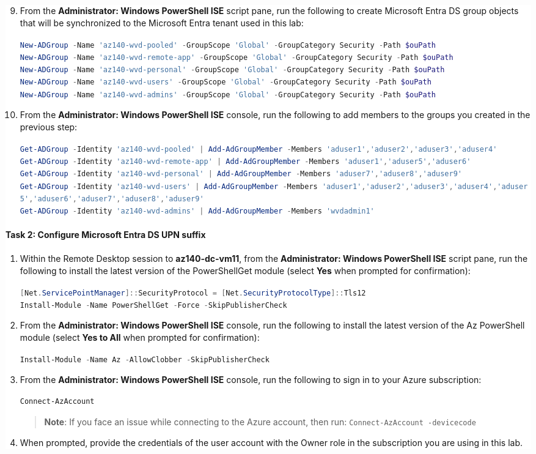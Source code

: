 9. From the **Administrator: Windows PowerShell ISE** script pane, run the following to create Microsoft Entra DS group objects that will be synchronized to the Microsoft Entra tenant used in this lab:

   ```powershell
   New-ADGroup -Name 'az140-wvd-pooled' -GroupScope 'Global' -GroupCategory Security -Path $ouPath
   New-ADGroup -Name 'az140-wvd-remote-app' -GroupScope 'Global' -GroupCategory Security -Path $ouPath
   New-ADGroup -Name 'az140-wvd-personal' -GroupScope 'Global' -GroupCategory Security -Path $ouPath
   New-ADGroup -Name 'az140-wvd-users' -GroupScope 'Global' -GroupCategory Security -Path $ouPath
   New-ADGroup -Name 'az140-wvd-admins' -GroupScope 'Global' -GroupCategory Security -Path $ouPath
   ```

10. From the **Administrator: Windows PowerShell ISE** console, run the following to add members to the groups you created in the previous step:

    ```powershell
    Get-ADGroup -Identity 'az140-wvd-pooled' | Add-AdGroupMember -Members 'aduser1','aduser2','aduser3','aduser4'
    Get-ADGroup -Identity 'az140-wvd-remote-app' | Add-AdGroupMember -Members 'aduser1','aduser5','aduser6'
    Get-ADGroup -Identity 'az140-wvd-personal' | Add-AdGroupMember -Members 'aduser7','aduser8','aduser9'
    Get-ADGroup -Identity 'az140-wvd-users' | Add-AdGroupMember -Members 'aduser1','aduser2','aduser3','aduser4','aduser5','aduser6','aduser7','aduser8','aduser9'
    Get-ADGroup -Identity 'az140-wvd-admins' | Add-AdGroupMember -Members 'wvdadmin1'
    ```

#### Task 2: Configure Microsoft Entra DS UPN suffix

1. Within the Remote Desktop session to **az140-dc-vm11**, from the **Administrator: Windows PowerShell ISE** script pane, run the following to install the latest version of the PowerShellGet module (select **Yes** when prompted for confirmation):

   ```powershell
   [Net.ServicePointManager]::SecurityProtocol = [Net.SecurityProtocolType]::Tls12
   Install-Module -Name PowerShellGet -Force -SkipPublisherCheck
   ```

1. From the **Administrator: Windows PowerShell ISE** console, run the following to install the latest version of the Az PowerShell module (select **Yes to All** when prompted for confirmation):

   ```powershell
   Install-Module -Name Az -AllowClobber -SkipPublisherCheck
   ```

1. From the **Administrator: Windows PowerShell ISE** console, run the following to sign in to your Azure subscription:

   ```powershell
   Connect-AzAccount
   ```
   > **Note**: If you face an issue while connecting to the Azure account, then run: `Connect-AzAccount -devicecode`

1. When prompted, provide the credentials of the user account with the Owner role in the subscription you are using in this lab.
